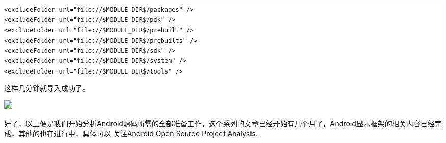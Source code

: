```
<excludeFolder url="file://$MODULE_DIR$/packages" />
<excludeFolder url="file://$MODULE_DIR$/pdk" />
<excludeFolder url="file://$MODULE_DIR$/prebuilt" />
<excludeFolder url="file://$MODULE_DIR$/prebuilts" />
<excludeFolder url="file://$MODULE_DIR$/sdk" />
<excludeFolder url="file://$MODULE_DIR$/system" />
<excludeFolder url="file://$MODULE_DIR$/tools" />
```

这样几分钟就导入成功了。

<img src="https://github.com/BeesAndroid/BeesAndroid/raw/master/art/import_to_as_5.png" width="700" height=""/>

好了，以上便是我们开始分析Android源码所需的全部准备工作，这个系列的文章已经开始有几个月了，Android显示框架的相关内容已经完成，其他的也在进行中，具体可以
关注[Android Open Source Project Analysis](https://github.com/BeesAndroid/BeesAndroid).
